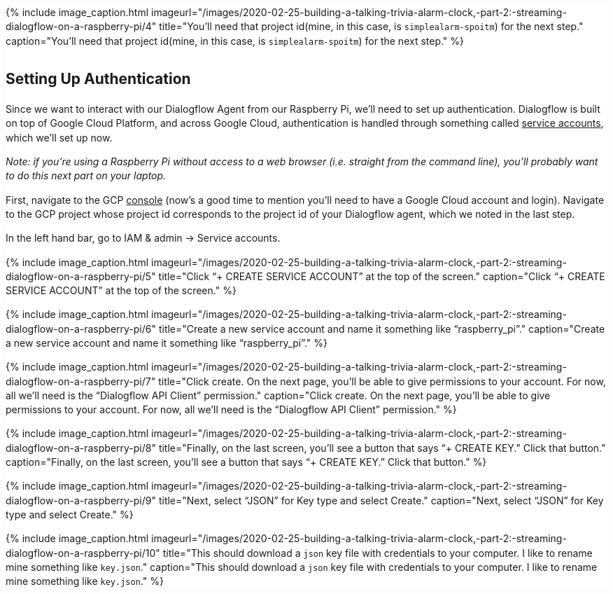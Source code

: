 

{% include image_caption.html imageurl="/images/2020-02-25-building-a-talking-trivia-alarm-clock,-part-2:-streaming-dialogflow-on-a-raspberry-pi/4" title="You’ll need that project id(mine, in this case, is `simplealarm-spoitm`) for the next step." caption="You’ll need that project id(mine, in this case, is `simplealarm-spoitm`) for the next step." %}



Setting Up Authentication
-------------------------

Since we want to interact with our Dialogflow Agent from our Raspberry Pi, we’ll need to set up authentication. Dialogflow is built on top of Google Cloud Platform, and across Google Cloud, authentication is handled through something called [service accounts](https://cloud.google.com/iam/docs/service-accounts), which we’ll set up now.

_Note: if you’re using a Raspberry Pi without access to a web browser (i.e. straight from the command line), you’ll probably want to do this next part on your laptop._

First, navigate to the GCP [console](https://console.cloud.google.com/) (now’s a good time to mention you’ll need to have a Google Cloud account and login). Navigate to the GCP project whose project id corresponds to the project id of your Dialogflow agent, which we noted in the last step.

In the left hand bar, go to IAM & admin -> Service accounts.

{% include image_caption.html imageurl="/images/2020-02-25-building-a-talking-trivia-alarm-clock,-part-2:-streaming-dialogflow-on-a-raspberry-pi/5" title="Click “+ CREATE SERVICE ACCOUNT” at the top of the screen." caption="Click “+ CREATE SERVICE ACCOUNT” at the top of the screen." %}



{% include image_caption.html imageurl="/images/2020-02-25-building-a-talking-trivia-alarm-clock,-part-2:-streaming-dialogflow-on-a-raspberry-pi/6" title="Create a new service account and name it something like “raspberry\_pi”." caption="Create a new service account and name it something like “raspberry\_pi”." %}



{% include image_caption.html imageurl="/images/2020-02-25-building-a-talking-trivia-alarm-clock,-part-2:-streaming-dialogflow-on-a-raspberry-pi/7" title="Click create. On the next page, you’ll be able to give permissions to your account. For now, all we’ll need is the “Dialogflow API Client” permission." caption="Click create. On the next page, you’ll be able to give permissions to your account. For now, all we’ll need is the “Dialogflow API Client” permission." %}



{% include image_caption.html imageurl="/images/2020-02-25-building-a-talking-trivia-alarm-clock,-part-2:-streaming-dialogflow-on-a-raspberry-pi/8" title="Finally, on the last screen, you’ll see a button that says “+ CREATE KEY.” Click that button." caption="Finally, on the last screen, you’ll see a button that says “+ CREATE KEY.” Click that button." %}



{% include image_caption.html imageurl="/images/2020-02-25-building-a-talking-trivia-alarm-clock,-part-2:-streaming-dialogflow-on-a-raspberry-pi/9" title="Next, select “JSON” for Key type and select Create." caption="Next, select “JSON” for Key type and select Create." %}



{% include image_caption.html imageurl="/images/2020-02-25-building-a-talking-trivia-alarm-clock,-part-2:-streaming-dialogflow-on-a-raspberry-pi/10" title="This should download a `json` key file with credentials to your computer. I like to rename mine something like `key.json`." caption="This should download a `json` key file with credentials to your computer. I like to rename mine something like `key.json`." %}
